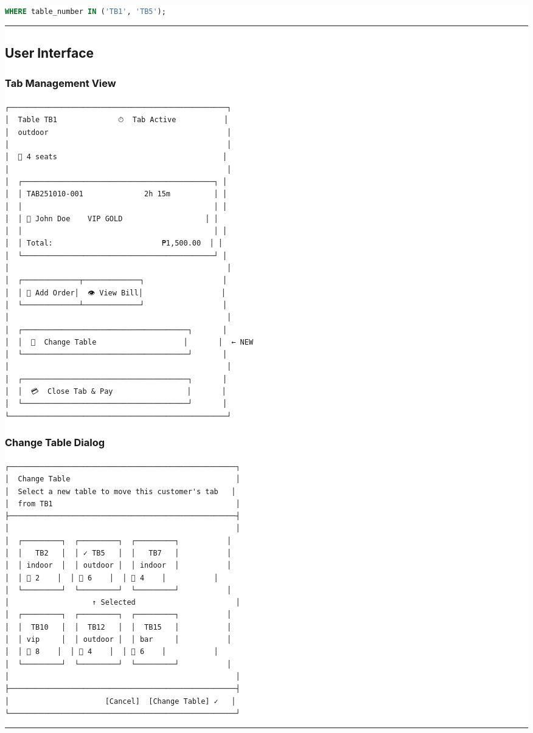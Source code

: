 ```sql
WHERE table_number IN ('TB1', 'TB5');
```

---

## User Interface

### Tab Management View

```
┌──────────────────────────────────────────────────┐
│  Table TB1              ⏱  Tab Active           │
│  outdoor                                         │
│                                                  │
│  👥 4 seats                                      │
│                                                  │
│  ┌────────────────────────────────────────────┐ │
│  │ TAB251010-001              2h 15m          │ │
│  │                                            │ │
│  │ 👤 John Doe    VIP GOLD                   │ │
│  │                                            │ │
│  │ Total:                         ₱1,500.00  │ │
│  └────────────────────────────────────────────┘ │
│                                                  │
│  ┌─────────────┬─────────────┐                  │
│  │ 🛒 Add Order│  👁 View Bill│                  │
│  └─────────────┴─────────────┘                  │
│                                                  │
│  ┌──────────────────────────────────────┐       │
│  │  🔀  Change Table                    │       │  ← NEW
│  └──────────────────────────────────────┘       │
│                                                  │
│  ┌──────────────────────────────────────┐       │
│  │  💳  Close Tab & Pay                 │       │
│  └──────────────────────────────────────┘       │
└──────────────────────────────────────────────────┘
```

### Change Table Dialog

```
┌────────────────────────────────────────────────────┐
│  Change Table                                      │
│  Select a new table to move this customer's tab   │
│  from TB1                                          │
├────────────────────────────────────────────────────┤
│                                                    │
│  ┌─────────┐  ┌─────────┐  ┌─────────┐           │
│  │   TB2   │  │ ✓ TB5   │  │   TB7   │           │
│  │ indoor  │  │ outdoor │  │ indoor  │           │
│  │ 👥 2    │  │ 👥 6    │  │ 👥 4    │           │
│  └─────────┘  └─────────┘  └─────────┘           │
│                   ↑ Selected                       │
│  ┌─────────┐  ┌─────────┐  ┌─────────┐           │
│  │  TB10   │  │  TB12   │  │  TB15   │           │
│  │ vip     │  │ outdoor │  │ bar     │           │
│  │ 👥 8    │  │ 👥 4    │  │ 👥 6    │           │
│  └─────────┘  └─────────┘  └─────────┘           │
│                                                    │
├────────────────────────────────────────────────────┤
│                      [Cancel]  [Change Table] ✓   │
└────────────────────────────────────────────────────┘
```

---